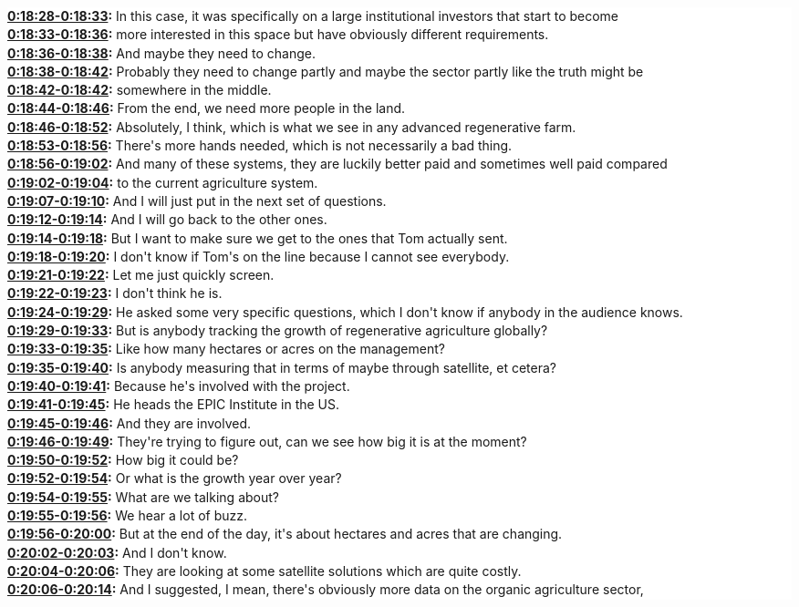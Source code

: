 **[0:18:28-0:18:33](https://investinginregenerativeagriculture.com/ama-webinar-6-4-2020/#t=0:18:28):**  In this case, it was specifically on a large institutional investors that start to become  
**[0:18:33-0:18:36](https://investinginregenerativeagriculture.com/ama-webinar-6-4-2020/#t=0:18:33):**  more interested in this space but have obviously different requirements.  
**[0:18:36-0:18:38](https://investinginregenerativeagriculture.com/ama-webinar-6-4-2020/#t=0:18:36):**  And maybe they need to change.  
**[0:18:38-0:18:42](https://investinginregenerativeagriculture.com/ama-webinar-6-4-2020/#t=0:18:38):**  Probably they need to change partly and maybe the sector partly like the truth might be  
**[0:18:42-0:18:42](https://investinginregenerativeagriculture.com/ama-webinar-6-4-2020/#t=0:18:42):**  somewhere in the middle.  
**[0:18:44-0:18:46](https://investinginregenerativeagriculture.com/ama-webinar-6-4-2020/#t=0:18:44):**  From the end, we need more people in the land.  
**[0:18:46-0:18:52](https://investinginregenerativeagriculture.com/ama-webinar-6-4-2020/#t=0:18:46):**  Absolutely, I think, which is what we see in any advanced regenerative farm.  
**[0:18:53-0:18:56](https://investinginregenerativeagriculture.com/ama-webinar-6-4-2020/#t=0:18:53):**  There's more hands needed, which is not necessarily a bad thing.  
**[0:18:56-0:19:02](https://investinginregenerativeagriculture.com/ama-webinar-6-4-2020/#t=0:18:56):**  And many of these systems, they are luckily better paid and sometimes well paid compared  
**[0:19:02-0:19:04](https://investinginregenerativeagriculture.com/ama-webinar-6-4-2020/#t=0:19:02):**  to the current agriculture system.  
**[0:19:07-0:19:10](https://investinginregenerativeagriculture.com/ama-webinar-6-4-2020/#t=0:19:07):**  And I will just put in the next set of questions.  
**[0:19:12-0:19:14](https://investinginregenerativeagriculture.com/ama-webinar-6-4-2020/#t=0:19:12):**  And I will go back to the other ones.  
**[0:19:14-0:19:18](https://investinginregenerativeagriculture.com/ama-webinar-6-4-2020/#t=0:19:14):**  But I want to make sure we get to the ones that Tom actually sent.  
**[0:19:18-0:19:20](https://investinginregenerativeagriculture.com/ama-webinar-6-4-2020/#t=0:19:18):**  I don't know if Tom's on the line because I cannot see everybody.  
**[0:19:21-0:19:22](https://investinginregenerativeagriculture.com/ama-webinar-6-4-2020/#t=0:19:21):**  Let me just quickly screen.  
**[0:19:22-0:19:23](https://investinginregenerativeagriculture.com/ama-webinar-6-4-2020/#t=0:19:22):**  I don't think he is.  
**[0:19:24-0:19:29](https://investinginregenerativeagriculture.com/ama-webinar-6-4-2020/#t=0:19:24):**  He asked some very specific questions, which I don't know if anybody in the audience knows.  
**[0:19:29-0:19:33](https://investinginregenerativeagriculture.com/ama-webinar-6-4-2020/#t=0:19:29):**  But is anybody tracking the growth of regenerative agriculture globally?  
**[0:19:33-0:19:35](https://investinginregenerativeagriculture.com/ama-webinar-6-4-2020/#t=0:19:33):**  Like how many hectares or acres on the management?  
**[0:19:35-0:19:40](https://investinginregenerativeagriculture.com/ama-webinar-6-4-2020/#t=0:19:35):**  Is anybody measuring that in terms of maybe through satellite, et cetera?  
**[0:19:40-0:19:41](https://investinginregenerativeagriculture.com/ama-webinar-6-4-2020/#t=0:19:40):**  Because he's involved with the project.  
**[0:19:41-0:19:45](https://investinginregenerativeagriculture.com/ama-webinar-6-4-2020/#t=0:19:41):**  He heads the EPIC Institute in the US.  
**[0:19:45-0:19:46](https://investinginregenerativeagriculture.com/ama-webinar-6-4-2020/#t=0:19:45):**  And they are involved.  
**[0:19:46-0:19:49](https://investinginregenerativeagriculture.com/ama-webinar-6-4-2020/#t=0:19:46):**  They're trying to figure out, can we see how big it is at the moment?  
**[0:19:50-0:19:52](https://investinginregenerativeagriculture.com/ama-webinar-6-4-2020/#t=0:19:50):**  How big it could be?  
**[0:19:52-0:19:54](https://investinginregenerativeagriculture.com/ama-webinar-6-4-2020/#t=0:19:52):**  Or what is the growth year over year?  
**[0:19:54-0:19:55](https://investinginregenerativeagriculture.com/ama-webinar-6-4-2020/#t=0:19:54):**  What are we talking about?  
**[0:19:55-0:19:56](https://investinginregenerativeagriculture.com/ama-webinar-6-4-2020/#t=0:19:55):**  We hear a lot of buzz.  
**[0:19:56-0:20:00](https://investinginregenerativeagriculture.com/ama-webinar-6-4-2020/#t=0:19:56):**  But at the end of the day, it's about hectares and acres that are changing.  
**[0:20:02-0:20:03](https://investinginregenerativeagriculture.com/ama-webinar-6-4-2020/#t=0:20:02):**  And I don't know.  
**[0:20:04-0:20:06](https://investinginregenerativeagriculture.com/ama-webinar-6-4-2020/#t=0:20:04):**  They are looking at some satellite solutions which are quite costly.  
**[0:20:06-0:20:14](https://investinginregenerativeagriculture.com/ama-webinar-6-4-2020/#t=0:20:06):**  And I suggested, I mean, there's obviously more data on the organic agriculture sector,  